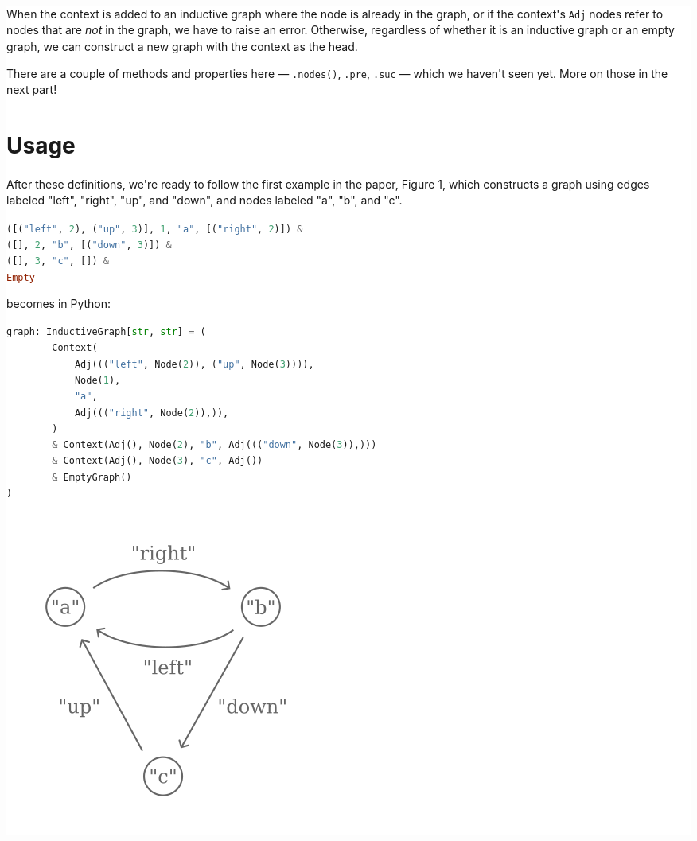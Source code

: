 When the context is added to an inductive graph where the node is already in the graph, or if the context's `Adj` nodes
refer to nodes that are _not_ in the graph, we have to raise an error. Otherwise, regardless of whether it is an
inductive
graph or an empty graph, we can construct a new graph with the context as the head.

There are a couple of methods and properties here — `.nodes()`, `.pre`, `.suc` — which we haven't seen yet. More on
those in
the next part!

# Usage

After these definitions, we're ready to follow the first example in the paper, Figure 1, which constructs a graph using
edges labeled "left", "right", "up", and "down", and nodes labeled "a", "b", and "c".

```hs
([("left", 2), ("up", 3)], 1, "a", [("right", 2)]) &
([], 2, "b", [("down", 3)]) &
([], 3, "c", []) &
Empty
```

becomes in Python:

```python
graph: InductiveGraph[str, str] = (
        Context(
            Adj((("left", Node(2)), ("up", Node(3)))),
            Node(1),
            "a",
            Adj((("right", Node(2)),)),
        )
        & Context(Adj(), Node(2), "b", Adj((("down", Node(3)),)))
        & Context(Adj(), Node(3), "c", Adj())
        & EmptyGraph()
)
```

![A diagram reproducing the example in Erwig 2001, showing a directed graph with three nodes connected by four edges.](example_graph.png)
